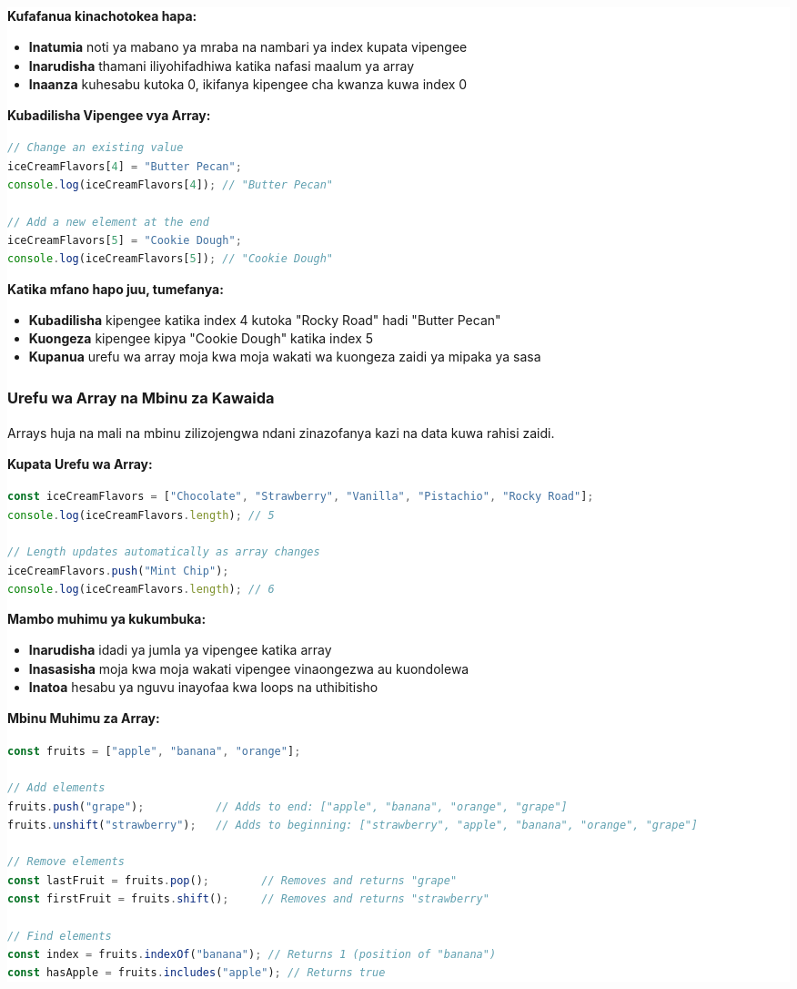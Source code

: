 **Kufafanua kinachotokea hapa:**
- **Inatumia** noti ya mabano ya mraba na nambari ya index kupata vipengee
- **Inarudisha** thamani iliyohifadhiwa katika nafasi maalum ya array
- **Inaanza** kuhesabu kutoka 0, ikifanya kipengee cha kwanza kuwa index 0

**Kubadilisha Vipengee vya Array:**

```javascript
// Change an existing value
iceCreamFlavors[4] = "Butter Pecan";
console.log(iceCreamFlavors[4]); // "Butter Pecan"

// Add a new element at the end
iceCreamFlavors[5] = "Cookie Dough";
console.log(iceCreamFlavors[5]); // "Cookie Dough"
```

**Katika mfano hapo juu, tumefanya:**
- **Kubadilisha** kipengee katika index 4 kutoka "Rocky Road" hadi "Butter Pecan"
- **Kuongeza** kipengee kipya "Cookie Dough" katika index 5
- **Kupanua** urefu wa array moja kwa moja wakati wa kuongeza zaidi ya mipaka ya sasa

### Urefu wa Array na Mbinu za Kawaida

Arrays huja na mali na mbinu zilizojengwa ndani zinazofanya kazi na data kuwa rahisi zaidi.

**Kupata Urefu wa Array:**

```javascript
const iceCreamFlavors = ["Chocolate", "Strawberry", "Vanilla", "Pistachio", "Rocky Road"];
console.log(iceCreamFlavors.length); // 5

// Length updates automatically as array changes
iceCreamFlavors.push("Mint Chip");
console.log(iceCreamFlavors.length); // 6
```

**Mambo muhimu ya kukumbuka:**
- **Inarudisha** idadi ya jumla ya vipengee katika array
- **Inasasisha** moja kwa moja wakati vipengee vinaongezwa au kuondolewa
- **Inatoa** hesabu ya nguvu inayofaa kwa loops na uthibitisho

**Mbinu Muhimu za Array:**

```javascript
const fruits = ["apple", "banana", "orange"];

// Add elements
fruits.push("grape");           // Adds to end: ["apple", "banana", "orange", "grape"]
fruits.unshift("strawberry");   // Adds to beginning: ["strawberry", "apple", "banana", "orange", "grape"]

// Remove elements
const lastFruit = fruits.pop();        // Removes and returns "grape"
const firstFruit = fruits.shift();     // Removes and returns "strawberry"

// Find elements
const index = fruits.indexOf("banana"); // Returns 1 (position of "banana")
const hasApple = fruits.includes("apple"); // Returns true
```
